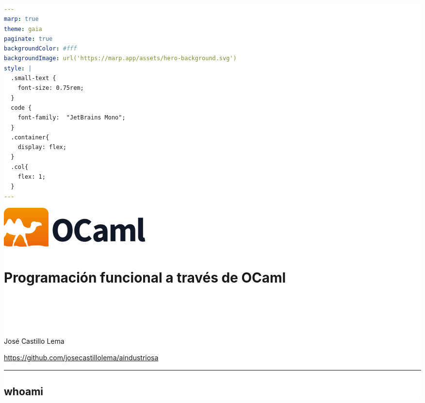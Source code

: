 ```yaml
---
marp: true
theme: gaia
paginate: true
backgroundColor: #fff
backgroundImage: url('https://marp.app/assets/hero-background.svg')
style: |
  .small-text {
    font-size: 0.75rem;
  }
  code {
    font-family:  "JetBrains Mono";
  }
  .container{
    display: flex;
  }
  .col{
    flex: 1;
  }
---
```

![bg left:40% 80%](img/ocaml.svg)
# **Programación funcional a través de OCaml**
<br/>
<br/>
<br/>
<br/>
José Castillo Lema
<p class="small-text"><a href="https://github.com/josecastillolema/aindustriosa">https://github.com/josecastillolema/aindustriosa</a></p>

---
## whoami